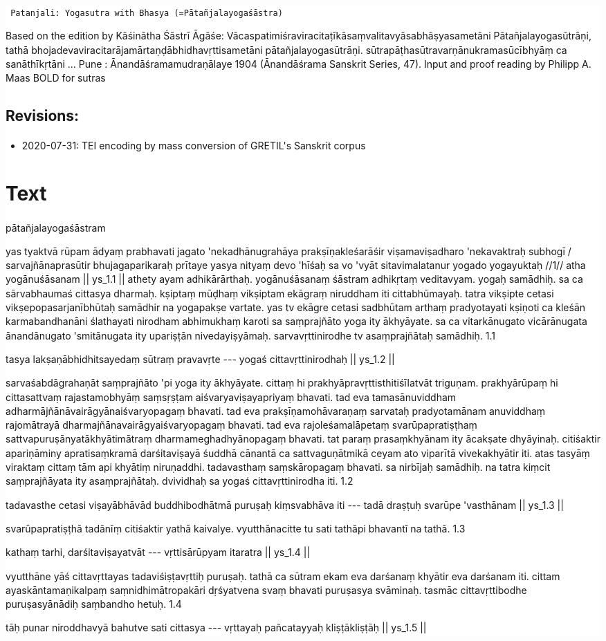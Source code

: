 	 Patanjali: Yogasutra with Bhasya (=Pātañjalayogaśāstra)
Based on the edition by Kāśinātha Śāstrī Āgāśe: Vācaspatimiśraviracitaṭīkāsaṃvalitavyāsabhāṣyasametāni Pātañjalayogasūtrāṇi, tathā bhojadevaviracitarājamārtaṇḍābhidhavṛttisametāni pātañjalayogasūtrāṇi. sūtrapāṭhasūtravarṇānukramasūcībhyāṃ ca sanāthīkṛtāni ...
Pune : Ānandāśramamudraṇālaye 1904 (Ānandāśrama Sanskrit Series, 47).
Input and proof reading by Philipp A. Maas
BOLD for sutras
	


## Revisions:
   - 2020-07-31: TEI encoding by mass conversion of GRETIL's Sanskrit corpus


# Text

pātañjalayogaśāstram

 yas tyaktvā rūpam ādyaṃ prabhavati jagato 'nekadhānugrahāya prakṣīṇakleśarāśir viṣamaviṣadharo 'nekavaktraḥ subhogī /
 sarvajñānaprasūtir bhujagaparikaraḥ prītaye yasya nityaṃ devo 'hīśaḥ sa vo 'vyāt sitavimalatanur yogado yogayuktaḥ //1//
atha yogānuśāsanam || ys_1.1 ||
 athety ayam adhikārārthaḥ. yogānuśāsanaṃ śāstram adhikṛtaṃ veditavyam. yogaḥ samādhiḥ. sa ca sārvabhaumaś cittasya dharmaḥ. kṣiptaṃ mūḍhaṃ vikṣiptam ekāgraṃ niruddham iti cittabhūmayaḥ. tatra vikṣipte cetasi vikṣepopasarjanībhūtaḥ samādhir na yogapakṣe vartate. yas tv ekāgre cetasi sadbhūtam arthaṃ pradyotayati kṣiṇoti ca kleśān karmabandhanāni ślathayati nirodham abhimukhaṃ karoti sa saṃprajñāto yoga ity ākhyāyate. sa ca vitarkānugato vicārānugata ānandānugato 'smitānugata ity upariṣṭān nivedayiṣyāmaḥ. sarvavṛttinirodhe tv asaṃprajñātaḥ samādhiḥ. 1.1

tasya lakṣaṇābhidhitsayedaṃ sūtraṃ pravavṛte --- yogaś cittavṛttinirodhaḥ || ys_1.2 ||

sarvaśabdāgrahaṇāt saṃprajñāto 'pi yoga ity ākhyāyate. cittaṃ hi prakhyāpravṛttisthitiśīlatvāt triguṇam. prakhyārūpaṃ hi cittasattvaṃ rajastamobhyāṃ saṃsṛṣṭam aiśvaryaviṣayapriyaṃ bhavati. tad eva tamasānuviddham adharmājñānāvairāgyānaiśvaryopagaṃ bhavati. tad eva prakṣīṇamohāvaraṇaṃ sarvataḥ pradyotamānam anuviddhaṃ rajomātrayā dharmajñānavairāgyaiśvaryopagaṃ bhavati. tad eva rajoleśamalāpetaṃ svarūpapratiṣṭhaṃ sattvapuruṣānyatākhyātimātraṃ dharmameghadhyānopagaṃ bhavati. tat paraṃ prasaṃkhyānam ity ācakṣate dhyāyinaḥ. citiśaktir apariṇāminy apratisaṃkramā darśitaviṣayā śuddhā cānantā ca sattvaguṇātmikā ceyam ato viparītā vivekakhyātir iti. atas tasyāṃ viraktaṃ cittaṃ tām api khyātiṃ niruṇaddhi. tadavasthaṃ saṃskāropagaṃ bhavati. sa nirbījaḥ samādhiḥ. na tatra kiṃcit saṃprajñāyata ity asaṃprajñātaḥ. dvividhaḥ sa yogaś cittavṛttinirodha iti. 1.2

tadavasthe cetasi viṣayābhāvād buddhibodhātmā puruṣaḥ kiṃsvabhāva iti --- tadā draṣṭuḥ svarūpe 'vasthānam || ys_1.3 ||

svarūpapratiṣṭhā tadānīṃ citiśaktir yathā kaivalye. vyutthānacitte tu sati tathāpi bhavantī na tathā. 1.3

kathaṃ tarhi, darśitaviṣayatvāt --- vṛttisārūpyam itaratra || ys_1.4 ||

vyutthāne yāś cittavṛttayas tadaviśiṣṭavṛttiḥ puruṣaḥ. tathā ca sūtram ekam eva darśanaṃ khyātir eva darśanam iti. cittam ayaskāntamaṇikalpaṃ saṃnidhimātropakāri dṛśyatvena svaṃ bhavati puruṣasya svāminaḥ. tasmāc cittavṛttibodhe puruṣasyānādiḥ saṃbandho hetuḥ. 1.4

tāḥ punar niroddhavyā bahutve sati cittasya --- vṛttayaḥ pañcatayyaḥ kliṣṭākliṣṭāḥ || ys_1.5 ||
